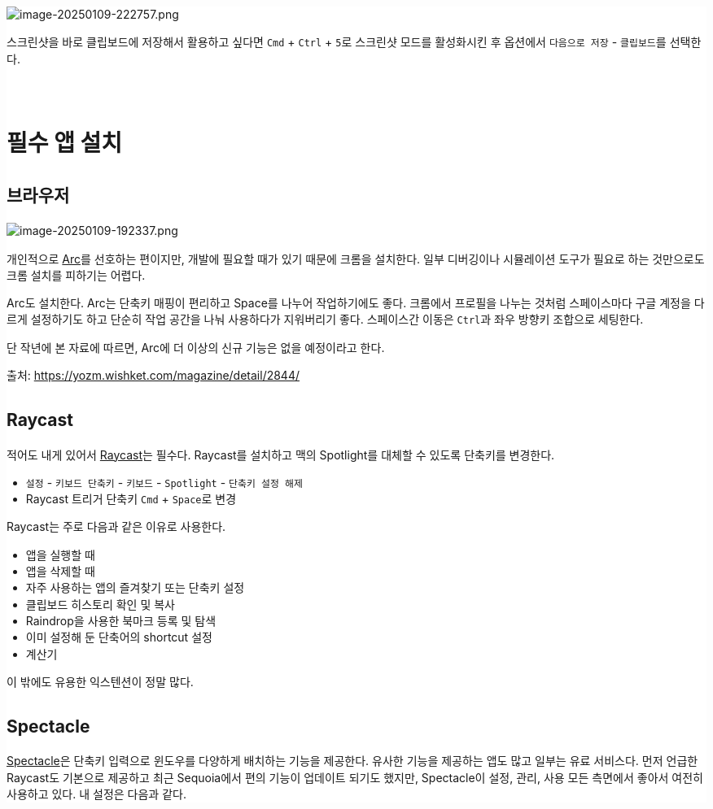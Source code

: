 ![image-20250109-222757.png](assets/image-20250109-222757.png)

스크린샷을 바로 클립보드에 저장해서 활용하고 싶다면 `Cmd` + `Ctrl` + `5`로 스크린샷 모드를 활성화시킨 후 옵션에서 `다음으로 저장` - `클립보드`를 선택한다.

<br>

# 필수 앱 설치

## 브라우저

![image-20250109-192337.png](assets/image-20250109-192337.png)

개인적으로 [Arc](https://arc.net/)를 선호하는 편이지만, 개발에 필요할 때가 있기 때문에 크롬을 설치한다. 일부 디버깅이나 시뮬레이션 도구가 필요로 하는 것만으로도 크롬 설치를 피하기는 어렵다.

Arc도 설치한다. Arc는 단축키 매핑이 편리하고 Space를 나누어 작업하기에도 좋다. 크롬에서 프로필을 나누는 것처럼 스페이스마다 구글 계정을 다르게 설정하기도 하고 단순히 작업 공간을 나눠 사용하다가 지워버리기 좋다. 스페이스간 이동은 `Ctrl`과 좌우 방향키 조합으로 세팅한다.

단 작년에 본 자료에 따르면, Arc에 더 이상의 신규 기능은 없을 예정이라고 한다.

출처: https://yozm.wishket.com/magazine/detail/2844/

## Raycast

적어도 내게 있어서 [Raycast](https://www.raycast.com/)는 필수다. Raycast를 설치하고 맥의 Spotlight를 대체할 수 있도록 단축키를 변경한다.

- `설정` - `키보드 단축키` - `키보드` - `Spotlight` - `단축키 설정 해제`
- Raycast 트리거 단축키 `Cmd` + `Space`로 변경

Raycast는 주로 다음과 같은 이유로 사용한다.

- 앱을 실행할 때
- 앱을 삭제할 때
- 자주 사용하는 앱의 즐겨찾기 또는 단축키 설정
- 클립보드 히스토리 확인 및 복사
- Raindrop을 사용한 북마크 등록 및 탐색
- 이미 설정해 둔 단축어의 shortcut 설정
- 계산기

이 밖에도 유용한 익스텐션이 정말 많다.

## Spectacle

[Spectacle](https://spectacle.softonic.kr/mac)은 단축키 입력으로 윈도우를 다양하게 배치하는 기능을 제공한다. 유사한 기능을 제공하는 앱도 많고 일부는 유료 서비스다. 먼저 언급한 Raycast도 기본으로 제공하고 최근 Sequoia에서 편의 기능이 업데이트 되기도 했지만, Spectacle이 설정, 관리, 사용 모든 측면에서 좋아서 여전히 사용하고 있다. 내 설정은 다음과 같다.

